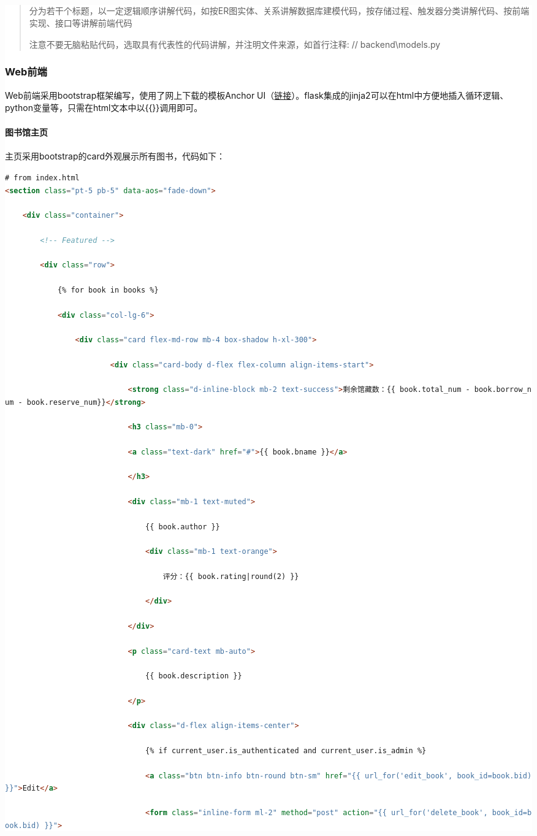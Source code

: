 > 分为若干个标题，以一定逻辑顺序讲解代码，如按ER图实体、关系讲解数据库建模代码，按存储过程、触发器分类讲解代码、按前端实现、接口等讲解前端代码
>
> 注意不要无脑粘贴代码，选取具有代表性的代码讲解，并注明文件来源，如首行注释: // backend\models.py
### Web前端

Web前端采用bootstrap框架编写，使用了网上下载的模板Anchor UI（[链接](https://mb.bootcss.com/themes/anchor/index.html)）。flask集成的jinja2可以在html中方便地插入循环逻辑、python变量等，只需在html文本中以{{}}调用即可。

#### 图书馆主页
主页采用bootstrap的card外观展示所有图书，代码如下：
```html
# from index.html
<section class="pt-5 pb-5" data-aos="fade-down">

    <div class="container">

        <!-- Featured -->

        <div class="row">

            {% for book in books %}

            <div class="col-lg-6">

                <div class="card flex-md-row mb-4 box-shadow h-xl-300">

                        <div class="card-body d-flex flex-column align-items-start">

                            <strong class="d-inline-block mb-2 text-success">剩余馆藏数：{{ book.total_num - book.borrow_num - book.reserve_num}}</strong>

                            <h3 class="mb-0">

                            <a class="text-dark" href="#">{{ book.bname }}</a>

                            </h3>

                            <div class="mb-1 text-muted">

                                {{ book.author }}

                                <div class="mb-1 text-orange">

                                    评分：{{ book.rating|round(2) }}

                                </div>

                            </div>

                            <p class="card-text mb-auto">

                                {{ book.description }}

                            </p>

                            <div class="d-flex align-items-center">

                                {% if current_user.is_authenticated and current_user.is_admin %}

                                <a class="btn btn-info btn-round btn-sm" href="{{ url_for('edit_book', book_id=book.bid) }}">Edit</a>

                                <form class="inline-form ml-2" method="post" action="{{ url_for('delete_book', book_id=book.bid) }}">
```